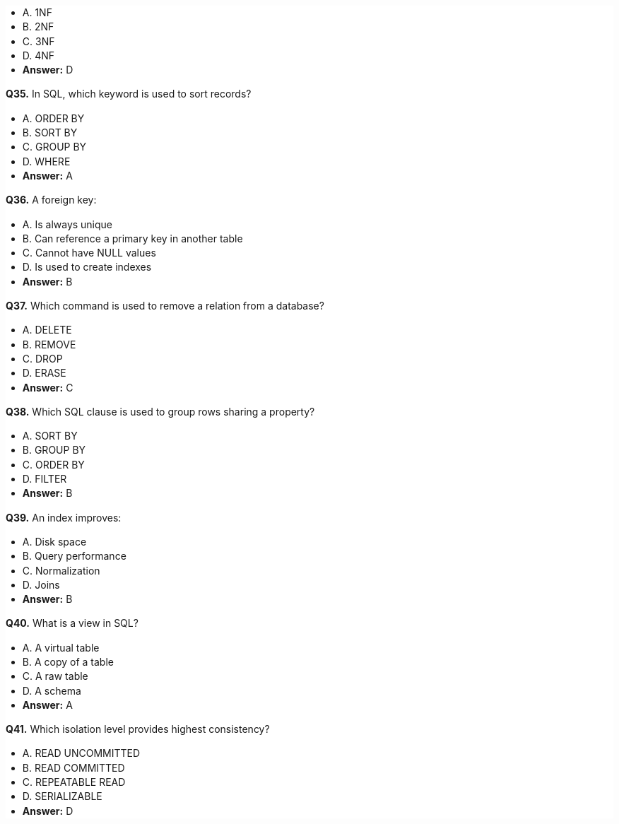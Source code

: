 * A. 1NF  
* B. 2NF  
* C. 3NF  
* D. 4NF  
* **Answer:** D

**Q35.** In SQL, which keyword is used to sort records?

* A. ORDER BY  
* B. SORT BY  
* C. GROUP BY  
* D. WHERE  
* **Answer:** A

**Q36.** A foreign key:

* A. Is always unique  
* B. Can reference a primary key in another table  
* C. Cannot have NULL values  
* D. Is used to create indexes  
* **Answer:** B

**Q37.** Which command is used to remove a relation from a database?

* A. DELETE  
* B. REMOVE  
* C. DROP  
* D. ERASE  
* **Answer:** C

**Q38.** Which SQL clause is used to group rows sharing a property?

* A. SORT BY  
* B. GROUP BY  
* C. ORDER BY  
* D. FILTER  
* **Answer:** B

**Q39.** An index improves:

* A. Disk space  
* B. Query performance  
* C. Normalization  
* D. Joins  
* **Answer:** B

**Q40.** What is a view in SQL?

* A. A virtual table  
* B. A copy of a table  
* C. A raw table  
* D. A schema  
* **Answer:** A

**Q41.** Which isolation level provides highest consistency?

* A. READ UNCOMMITTED  
* B. READ COMMITTED  
* C. REPEATABLE READ  
* D. SERIALIZABLE  
* **Answer:** D
